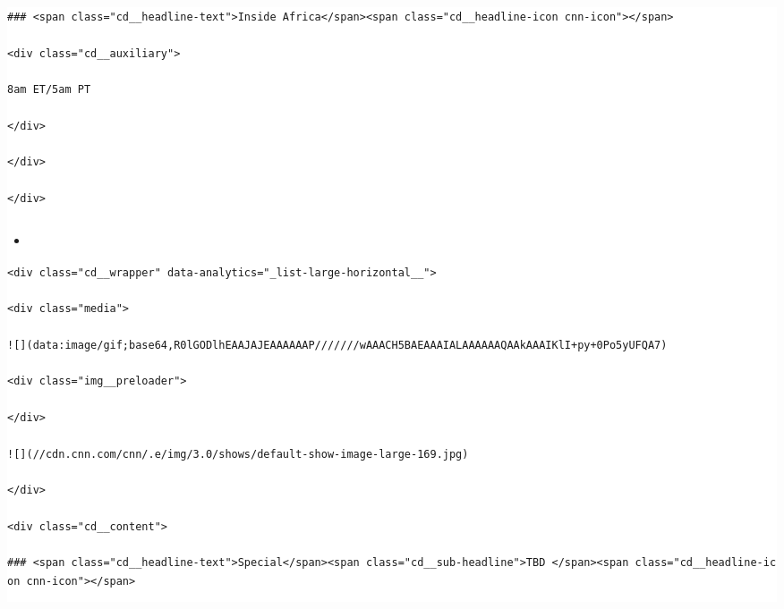     ### <span class="cd__headline-text">Inside Africa</span><span class="cd__headline-icon cnn-icon"></span>
    
    <div class="cd__auxiliary">
    
    8am ET/5am PT
    
    </div>
    
    </div>
    
    </div>

</div>

</div>

</div>

</div>

<div id="tv_schedule_7 tv_schedule_item js-tv_schedule_item js-tv_schedule_day_0" class="section zn zn-tv_schedule_7 tv_schedule_item js-tv_schedule_item js-tv_schedule_day_0 zn-balanced zn--idx-8 zn--ordinary t-light zn-has-one-container" data-eq-pts="xsmall: 0, medium: 460, large: 780, full16x9: 1100" data-vr-zone="zone-1-8" data-containers="1" data-zn-id="tv_schedule_7 tv_schedule_item js-tv_schedule_item js-tv_schedule_day_0">

<div class="zn-top">

<div class="zn-top__background">

</div>

</div>

<div class="l-container zn__background--content-relative">

<div class="zn__containers">

<div class="column zn__column--idx-0">

  - 
    
    <div class="cd__wrapper" data-analytics="_list-large-horizontal__">
    
    <div class="media">
    
    ![](data:image/gif;base64,R0lGODlhEAAJAJEAAAAAAP///////wAAACH5BAEAAAIALAAAAAAQAAkAAAIKlI+py+0Po5yUFQA7)
    
    <div class="img__preloader">
    
    </div>
    
    ![](//cdn.cnn.com/cnn/.e/img/3.0/shows/default-show-image-large-169.jpg)
    
    </div>
    
    <div class="cd__content">
    
    ### <span class="cd__headline-text">Special</span><span class="cd__sub-headline">TBD </span><span class="cd__headline-icon cnn-icon"></span>
    